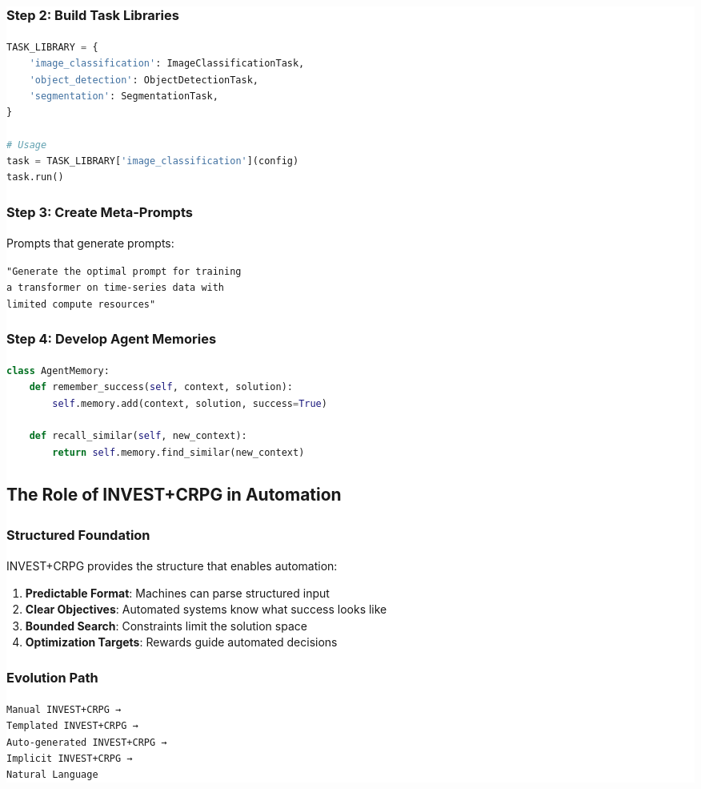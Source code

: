 ### Step 2: Build Task Libraries

```python
TASK_LIBRARY = {
    'image_classification': ImageClassificationTask,
    'object_detection': ObjectDetectionTask,
    'segmentation': SegmentationTask,
}

# Usage
task = TASK_LIBRARY['image_classification'](config)
task.run()
```

### Step 3: Create Meta-Prompts

Prompts that generate prompts:
```markdown
"Generate the optimal prompt for training
a transformer on time-series data with
limited compute resources"
```

### Step 4: Develop Agent Memories

```python
class AgentMemory:
    def remember_success(self, context, solution):
        self.memory.add(context, solution, success=True)

    def recall_similar(self, new_context):
        return self.memory.find_similar(new_context)
```

## The Role of INVEST+CRPG in Automation

### Structured Foundation

INVEST+CRPG provides the structure that enables automation:

1. **Predictable Format**: Machines can parse structured input
2. **Clear Objectives**: Automated systems know what success looks like
3. **Bounded Search**: Constraints limit the solution space
4. **Optimization Targets**: Rewards guide automated decisions

### Evolution Path

```markdown
Manual INVEST+CRPG →
Templated INVEST+CRPG →
Auto-generated INVEST+CRPG →
Implicit INVEST+CRPG →
Natural Language
```
